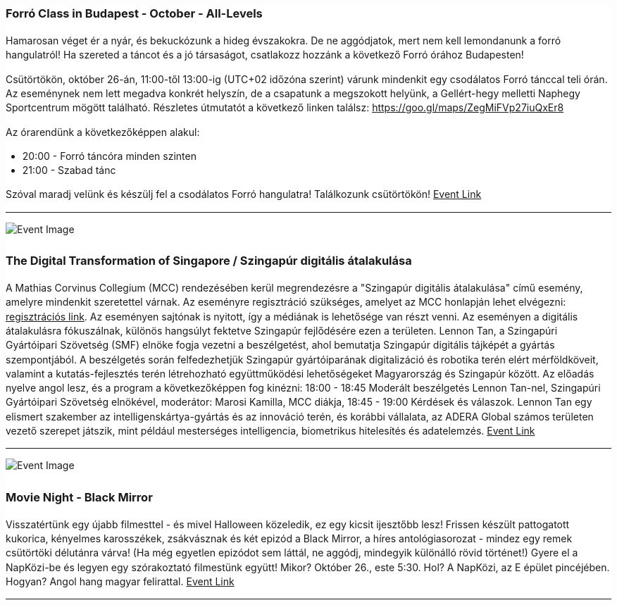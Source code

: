  ### Forró Class in Budapest - October - All-Levels

Hamarosan véget ér a nyár, és bekuckózunk a hideg évszakokra. De ne aggódjatok, mert nem kell lemondanunk a forró hangulatról! Ha szereted a táncot és a jó társaságot, csatlakozz hozzánk a következő Forró órához Budapesten!

Csütörtökön, október 26-án, 11:00-től 13:00-ig (UTC+02 időzóna szerint) várunk mindenkit egy csodálatos Forró tánccal teli órán. Az eseménynek nem lett megadva konkrét helyszín, de a csapatunk a megszokott helyünk, a Gellért-hegy melletti Naphegy Sportcentrum mögött található. Részletes útmutatót a következő linken találsz: https://goo.gl/maps/ZegMiFVp27iuQxEr8

Az órarendünk a következőképpen alakul:

- 20:00 - Forró táncóra minden szinten
- 21:00 - Szabad tánc

Szóval maradj velünk és készülj fel a csodálatos Forró hangulatra! Találkozunk csütörtökön!
[Event Link](https://facebook.com/events/1031526617989785)

---
![Event Image](https://scontent.fbud11-1.fna.fbcdn.net/v/t39.30808-6/394036332_709702121177784_419453749559743475_n.jpg?stp=dst-jpg_s960x960&_nc_cat=108&ccb=1-7&_nc_sid=5f2048&_nc_ohc=G0LE7hYVaLsAX_H6dVc&_nc_ht=scontent.fbud11-1.fna&oh=00_AfC7qn4GW79_Hecg2ZPevRpPbrDf8iTd1qRxgXknKo88kA&oe=653E6970)

 ### The Digital Transformation of Singapore / Szingapúr digitális átalakulása

A Mathias Corvinus Collegium (MCC) rendezésében kerül megrendezésre a "Szingapúr digitális átalakulása" című esemény, amelyre mindenkit szeretettel várnak. Az eseményre regisztráció szükséges, amelyet az MCC honlapján lehet elvégezni: [regisztrációs link](https://feliratkozas.mcc.hu/.../digital-transformation-of...). Az eseményen sajtónak is nyitott, így a médiának is lehetősége van részt venni. Az eseményen a digitális átalakulásra fókuszálnak, különös hangsúlyt fektetve Szingapúr fejlődésére ezen a területen. Lennon Tan, a Szingapúri Gyártóipari Szövetség (SMF) elnöke fogja vezetni a beszélgetést, ahol bemutatja Szingapúr digitális tájképét a gyártás szempontjából. A beszélgetés során felfedezhetjük Szingapúr gyártóiparának digitalizáció és robotika terén elért mérföldköveit, valamint a kutatás-fejlesztés terén létrehozható együttműködési lehetőségeket Magyarország és Szingapúr között. Az előadás nyelve angol lesz, és a program a következőképpen fog kinézni: 18:00 - 18:45 Moderált beszélgetés Lennon Tan-nel, Szingapúri Gyártóipari Szövetség elnökével, moderátor: Marosi Kamilla, MCC diákja, 18:45 - 19:00 Kérdések és válaszok. Lennon Tan egy elismert szakember az intelligenskártya-gyártás és az innováció terén, és korábbi vállalata, az ADERA Global számos területen vezető szerepet játszik, mint például mesterséges intelligencia, biometrikus hitelesítés és adatelemzés.
[Event Link](https://facebook.com/events/290480660573866)

---
![Event Image](https://scontent.fbud11-1.fna.fbcdn.net/v/t39.30808-6/393806289_647303777552589_8053694485371679822_n.jpg?stp=dst-jpg_p180x540&_nc_cat=108&ccb=1-7&_nc_sid=5f2048&_nc_ohc=7_7ku0gfA5wAX_K05_b&_nc_ht=scontent.fbud11-1.fna&oh=00_AfDRGVww3GOTvhGbAOwrOqG1SYxNKFz4BQf9bmYcJ8EdrA&oe=653F65CD)

 ### Movie Night - Black Mirror

Visszatértünk egy újabb filmesttel - és mivel Halloween közeledik, ez egy kicsit ijesztőbb lesz! Frissen készült pattogatott kukorica, kényelmes karosszékek, zsákvásznak és két epizód a Black Mirror, a híres antológiasorozat - mindez egy remek csütörtöki délutánra várva! (Ha még egyetlen epizódot sem láttál, ne aggódj, mindegyik különálló rövid történet!) Gyere el a NapKözi-be és legyen egy szórakoztató filmestünk együtt! Mikor? Október 26., este 5:30. Hol? A NapKözi, az E épület pincéjében. Hogyan? Angol hang magyar felirattal.
[Event Link](https://facebook.com/events/719794090169947)

---
